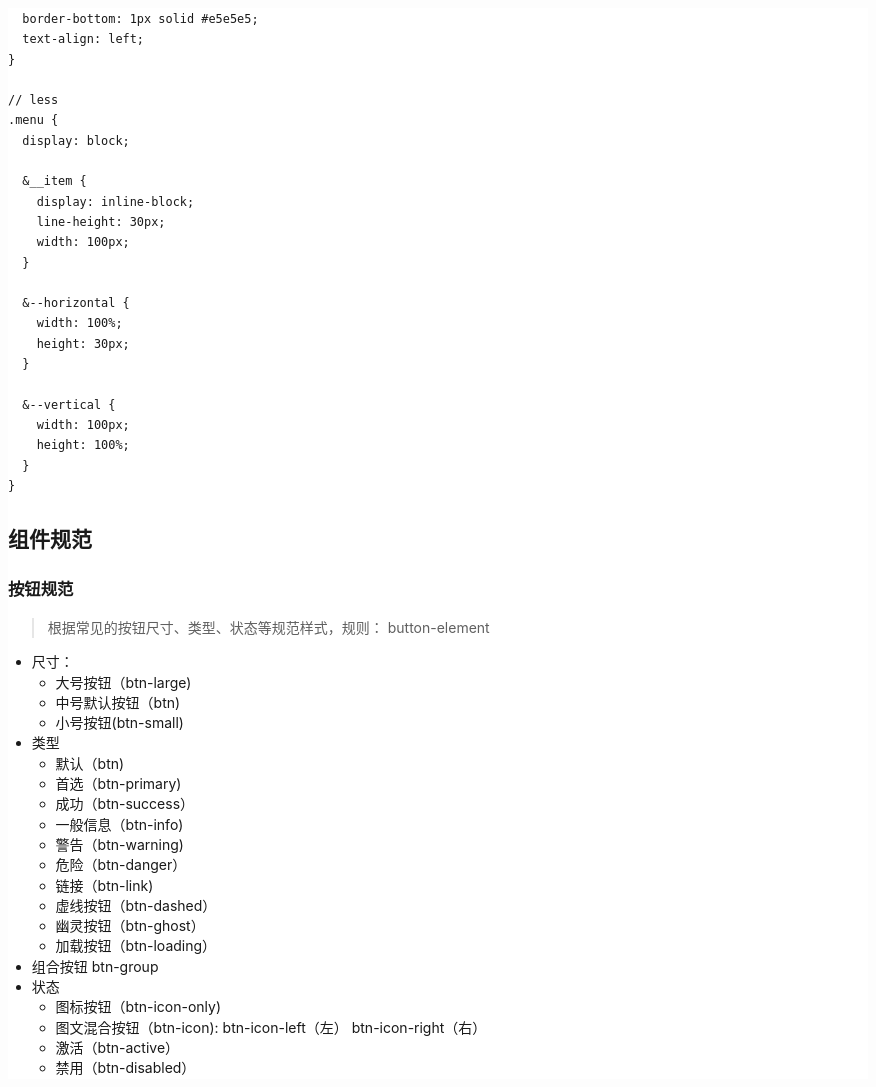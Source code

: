 ```
  border-bottom: 1px solid #e5e5e5;
  text-align: left;
}

// less
.menu {
  display: block;

  &__item {
    display: inline-block;
    line-height: 30px;
    width: 100px;
  }

  &--horizontal {
    width: 100%;
    height: 30px;
  }

  &--vertical {
    width: 100px;
    height: 100%;
  }
}
```

## 组件规范

### 按钮规范
> 根据常见的按钮尺寸、类型、状态等规范样式，规则： button-element

- 尺寸：
    - 大号按钮（btn-large)
    - 中号默认按钮（btn)
    - 小号按钮(btn-small)
- 类型
	- 默认（btn)
	- 首选（btn-primary)
	- 成功（btn-success）
	- 一般信息（btn-info)
	- 警告（btn-warning)
	- 危险（btn-danger）
	- 链接（btn-link)
   - 虚线按钮（btn-dashed）
   - 幽灵按钮（btn-ghost）
   - 加载按钮（btn-loading）
- 组合按钮
   btn-group
- 状态
    - 图标按钮（btn-icon-only)
    - 图文混合按钮（btn-icon): btn-icon-left（左） btn-icon-right（右）
    - 激活（btn-active）
    - 禁用（btn-disabled）
